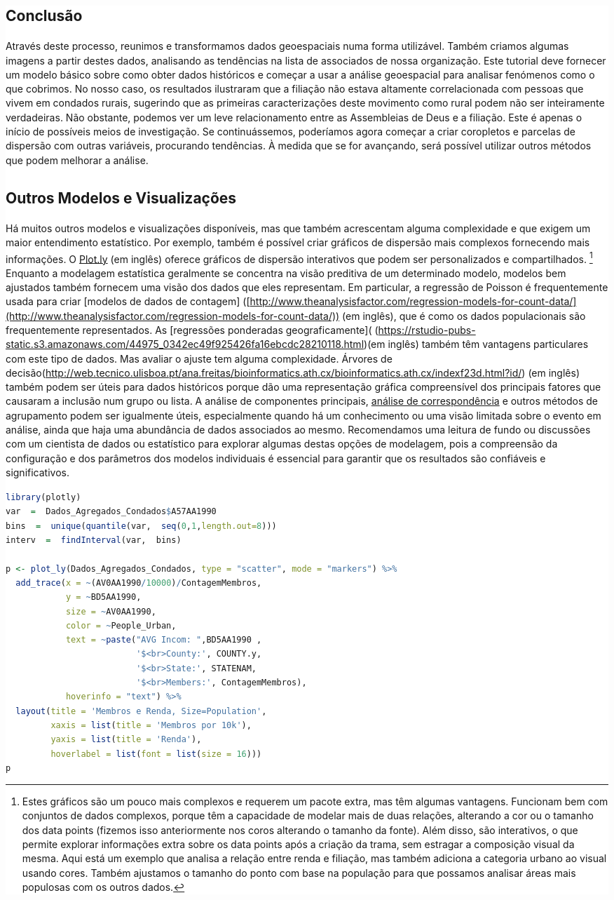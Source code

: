 ## Conclusão
Através deste processo, reunimos e transformamos dados geoespaciais numa forma utilizável. Também criamos algumas imagens a partir destes dados, analisando as tendências na lista de associados de nossa organização. Este tutorial deve fornecer um modelo básico sobre como obter dados históricos e começar a usar a análise geoespacial para analisar fenómenos como o que cobrimos. No nosso caso, os resultados ilustraram que a filiação não estava altamente correlacionada com pessoas que vivem em condados rurais, sugerindo que as primeiras caracterizações deste movimento como rural podem não ser inteiramente verdadeiras. Não obstante, podemos ver um leve relacionamento entre as Assembleias de Deus e a filiação. Este é apenas o início de possíveis meios de investigação. Se continuássemos, poderíamos agora começar a criar coropletos e parcelas de dispersão com outras variáveis, procurando tendências. À medida que se for avançando, será possível utilizar outros métodos que podem melhorar a análise.


## Outros Modelos e Visualizações
Há muitos outros modelos e visualizações disponíveis, mas que também acrescentam alguma complexidade e que exigem um maior entendimento estatístico. Por exemplo, também é possível criar gráficos de dispersão mais complexos fornecendo mais informações. O [Plot.ly](https://plot.ly/r/) (em inglês) oferece gráficos de dispersão interativos que podem ser personalizados e compartilhados. [^9] Enquanto a modelagem estatística geralmente se concentra na visão preditiva de um determinado modelo, modelos bem ajustados também fornecem uma visão dos dados que eles representam. Em particular, a regressão de Poisson é frequentemente usada para criar [modelos de dados de contagem]  ([http://www.theanalysisfactor.com/regression-models-for-count-data/](http://www.theanalysisfactor.com/regression-models-for-count-data/)) (em inglês), que é como os dados populacionais são frequentemente representados. As [regressões ponderadas geograficamente](  (https://rstudio-pubs-static.s3.amazonaws.com/44975_0342ec49f925426fa16ebcdc28210118.html)(em inglês) também têm vantagens particulares com este tipo de dados. Mas avaliar o ajuste tem alguma complexidade. Árvores de decisão(http://web.tecnico.ulisboa.pt/ana.freitas/bioinformatics.ath.cx/bioinformatics.ath.cx/indexf23d.html?id/) (em inglês) também podem ser úteis para dados históricos porque dão uma representação gráfica compreensível dos principais fatores que causaram a inclusão num grupo ou lista. A análise de componentes principais, [análise de correspondência](  /en/lessons/correspondence-analysis-in-R) e outros métodos de agrupamento podem ser igualmente úteis, especialmente quando há um conhecimento ou uma visão limitada sobre o evento em análise, ainda que haja uma abundância de dados associados ao mesmo. Recomendamos uma leitura de fundo ou discussões com um cientista de dados ou estatístico para explorar algumas destas opções de modelagem, pois a compreensão da configuração e dos parâmetros dos modelos individuais é essencial para garantir que os resultados são confiáveis e significativos.

```r
library(plotly)
var  =  Dados_Agregados_Condados$A57AA1990
bins  =  unique(quantile(var,  seq(0,1,length.out=8)))
interv  =  findInterval(var,  bins)

p <- plot_ly(Dados_Agregados_Condados, type = "scatter", mode = "markers") %>%
  add_trace(x = ~(AV0AA1990/10000)/ContagemMembros,
            y = ~BD5AA1990,
            size = ~AV0AA1990,
            color = ~People_Urban,
            text = ~paste("AVG Incom: ",BD5AA1990 ,
                          '$<br>County:', COUNTY.y,
                          '$<br>State:', STATENAM,
                          '$<br>Members:', ContagemMembros),
            hoverinfo = "text") %>%
  layout(title = 'Membros e Renda, Size=Population',
         xaxis = list(title = 'Membros por 10k'),
         yaxis = list(title = 'Renda'),
         hoverlabel = list(font = list(size = 16)))
p
```


[^1]: Para uma discussão mais ampla sobre o papel da informação geográfica e do GIs nas ciências humanas, ver Placing History: How Maps, Spatial Data, and GIS Are Changing Historical Scholarship (Esri Press, 2008) e Harris, Trevor M., John Corrigan, and David J. Bodenhamer, The Spatial Humanities: GIS and the Future of Humanities Scholarship (Bloomington: Indiana University Press, 2010).
[^2]: Para uma discussão sobre os benefícios e desvantagens desta metodologia e suas suposições, ver [Spatializing health research](https://www.ncbi.nlm.nih.gov/pmc/articles/PMC3732658/) (Espacializando a pesquisa em saúde). Alguns estados, como o Kentucky, têm um número maior de condados (120), que frequentemente abrangem cidades inteiras, o que muitas vezes leva a uma maior homogeneidade dentro dessas regiões. Em contraste, um estado como Massachusetts tem apenas 14 condados, o que pode levar a uma maior variabilidade com as geografias dos condados produzindo, em alguns casos, resultados mais questionáveis.
[^3]: Isto é frequentemente alavancado no campo da saúde pública. Ver, por exemplo, [Spatial Analysis and Correlates of County-Level Diabetes Prevalence]([https://www.cdc.gov/pcd/issues/2015/14_0404.htm](https://www.cdc.gov/pcd/issues/2015/14_0404.htm)) (Análise Espacial e Correlatos da Prevalência de Diabetes a Nível do Condado). Outros campos como a justiça criminal também dependem de análises semelhantes, embora a justiça criminal possua uma tendência para olhar para áreas menores de censo dentro das regiões. Ver, por exemplo, `https://www.ncjrs.gov/pdffiles1/nij/grants/204432.pdf`
[^4]: Para uma visão geral do R no que diz respeito às humanidades, com um capítulo de dados geoespaciais, ver Arnold Taylor e Lauren Tilton, Humanities Data in R (Cham: Springer, 2015). Eles também têm um capítulo geoespacial que utiliza o pacote sp.
[^5]: Estamos a definir o Coordinate Reference System (CRS ou Sistema de Referência de Coordenadas) como EPSG 4326, que é o sistema de mapeamento mais comum usado nos EUA. Ele é usado pela Google, que é a origem dos nossos dados. O EPSG 3857 também é usado pela Google. Para mais informações sobre o CRS, ver [Coordinate Reference Systems & Spatial Projections](https://www.earthdatascience.org/courses/earth-analytics/spatial-data-r/intro-to-coordinate-reference-systems/) (Sistemas de Referência Coordenada e Projeções Espaciais). Ver também [coordinate systems reference in R](http://web.archive.org/web/20200225021219/https://www.nceas.ucsb.edu/~frazier/RSpatialGuides/OverviewCoordinateReferenceSystems.pdf) (referência de sistemas de coordenadas em R).
[^6]: A variável `A57AA1980` deve ser convertida para uma variável populacional relativa, de modo a que seja responsável por quão rural é um condado e não por quantas pessoas vivem mesmo. Isto será coberto mais tarde, mas também deve ser feito aqui. Poderia ser convertida para uma percentagem via: `Dados_Agregados_Condados$Percent_Rural = (cntyNCG$A57AA1980/cntyNCG$AV0AA1990)`.
[^7]: Os dados de contagem normalmente têm grandes números de valor zero, o que pode acrescentar alguma complexidade que não será coberta aqui. Há maneiras mais complexas de minimizar isto, usando modelos de regressão mais complexos. Veja, por exemplo, [Regression Models with Count Data](https://stats.idre.ucla.edu/stata/seminars/regression-models-with-count-data/) (Modelos de Regressão com Dados de Contagem). Para uma descrição geral de quais as distribuições normais, que funcionam bem sem modificação, ver [[distribuições normais](http://www.statisticshowto.com/probability-and-statistics/normal-distributions/)](  (http://www.statisticshowto.com/probability-and-statistics/normal-distributions/) (em inglês).
[^8]: Existem diferentes estratégias para lidar com este tipo de dados. Ver, por exemplo, [The Excess-zero Problem in Soil Animal Count Data](http://www.sciencedirect.com/science/article/pii/S0031405608000073) ([O Problema do Excesso-zero em Dados de Contagem de Animais no Solo)](https://www.sciencedirect.com/science/article/pii/S0031405608000073) ou [Data Transformations]([http://www.biostathandbook.com/transformation.html](http://www.biostathandbook.com/transformation.html)) ([Transformações de Dados](http://www.biostathandbook.com/transformation.html)) (ambos em inglês).
[^9]: Estes gráficos são um pouco mais complexos e requerem um pacote extra, mas têm algumas vantagens. Funcionam bem com conjuntos de dados complexos, porque têm a capacidade de modelar mais de duas relações, alterando a cor ou o tamanho dos data points (fizemos isso anteriormente nos coros alterando o tamanho da fonte). Além disso, são interativos, o que permite explorar informações extra sobre os data points após a criação da trama, sem estragar a composição visual da mesma. Aqui está um exemplo que analisa a relação entre renda e filiação, mas também adiciona a categoria urbano ao visual usando cores. Também ajustamos o tamanho do ponto com base na população para que possamos analisar áreas mais populosas com os outros dados.